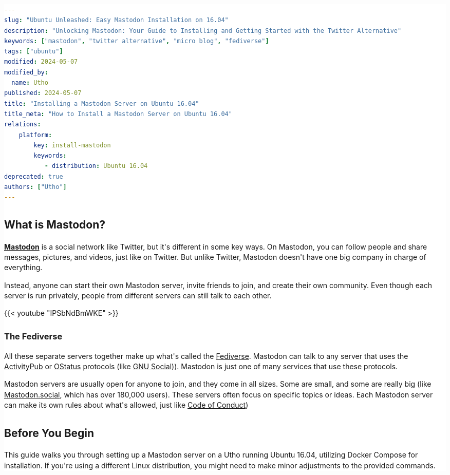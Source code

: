 ```yaml
---
slug: "Ubuntu Unleashed: Easy Mastodon Installation on 16.04"
description: "Unlocking Mastodon: Your Guide to Installing and Getting Started with the Twitter Alternative"
keywords: ["mastodon", "twitter alternative", "micro blog", "fediverse"]
tags: ["ubuntu"]
modified: 2024-05-07
modified_by:
  name: Utho
published: 2024-05-07
title: "Installing a Mastodon Server on Ubuntu 16.04"
title_meta: "How to Install a Mastodon Server on Ubuntu 16.04"
relations:
    platform:
        key: install-mastodon
        keywords:
           - distribution: Ubuntu 16.04
deprecated: true
authors: ["Utho"]
---
```


## What is Mastodon?

[**Mastodon**](https://joinmastodon.org/)  is a social network like Twitter, but it's different in some key ways. On Mastodon, you can follow people and share messages, pictures, and videos, just like on Twitter. But unlike Twitter, Mastodon doesn't have one big company in charge of everything.

Instead, anyone can start their own Mastodon server, invite friends to join, and create their own community. Even though each server is run privately, people from different servers can still talk to each other.

{{< youtube "IPSbNdBmWKE" >}}

### The Fediverse
All these separate servers together make up what's called the [Fediverse](https://en.wikipedia.org/wiki/Fediverse). Mastodon can talk to any server that uses the [ActivityPub](https://en.wikipedia.org/wiki/ActivityPub) or [OStatus](https://en.wikipedia.org/wiki/OStatus) protocols (like [GNU Social](https://en.wikipedia.org/wiki/GNU_social))). Mastodon is just one of many services that use these protocols.

Mastodon servers are usually open for anyone to join, and they come in all sizes. Some are small, and some are really big (like [Mastodon.social](https://mastodon.social), which has over 180,000 users). These servers often focus on specific topics or ideas. Each Mastodon server can make its own rules about what's allowed, just like [Code of Conduct](https://mastodon.social/about/more))

## Before You Begin


This guide walks you through setting up a Mastodon server on a Utho running Ubuntu 16.04, utilizing Docker Compose for installation. If you're using a different Linux distribution, you might need to make minor adjustments to the provided commands.
